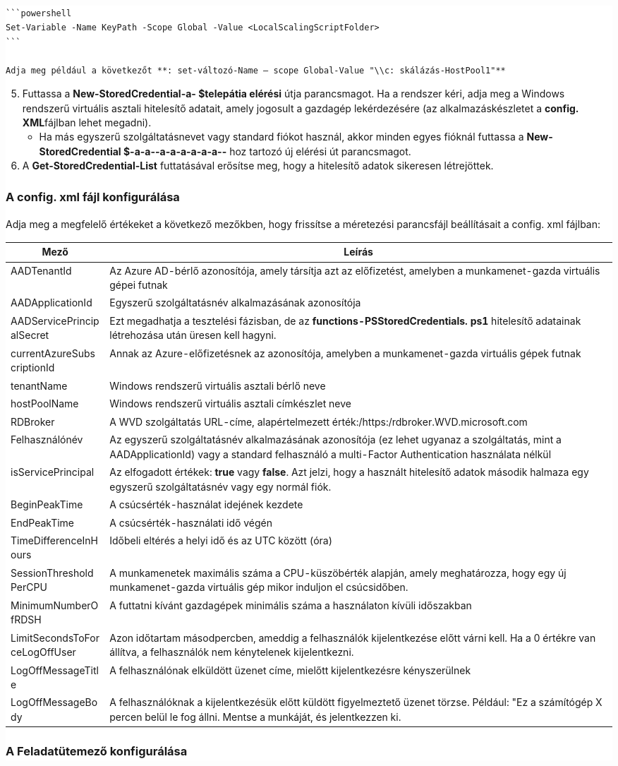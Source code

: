     ```powershell
    Set-Variable -Name KeyPath -Scope Global -Value <LocalScalingScriptFolder>
    ```
    
    Adja meg például a következőt **: set-változó-Name – scope Global-Value "\\c: skálázás-HostPool1"**
5. Futtassa a **New-StoredCredential-a- \$telepátia elérési** útja parancsmagot. Ha a rendszer kéri, adja meg a Windows rendszerű virtuális asztali hitelesítő adatait, amely jogosult a gazdagép lekérdezésére (az alkalmazáskészletet a **config. XML**fájlban lehet megadni).
    - Ha más egyszerű szolgáltatásnevet vagy standard fiókot használ, akkor minden egyes fióknál futtassa a **New-StoredCredential \$-a-a--a-a-a-a-a-a--** hoz tartozó új elérési út parancsmagot.
6. A **Get-StoredCredential-List** futtatásával erősítse meg, hogy a hitelesítő adatok sikeresen létrejöttek.

### <a name="configure-the-configxml-file"></a>A config. xml fájl konfigurálása

Adja meg a megfelelő értékeket a következő mezőkben, hogy frissítse a méretezési parancsfájl beállításait a config. xml fájlban:

| Mező                     | Leírás                    |
|-------------------------------|------------------------------------|
| AADTenantId                   | Az Azure AD-bérlő azonosítója, amely társítja azt az előfizetést, amelyben a munkamenet-gazda virtuális gépei futnak     |
| AADApplicationId              | Egyszerű szolgáltatásnév alkalmazásának azonosítója                                                       |
| AADServicePrincipalSecret     | Ezt megadhatja a tesztelési fázisban, de az **functions-PSStoredCredentials. ps1** hitelesítő adatainak létrehozása után üresen kell hagyni.    |
| currentAzureSubscriptionId    | Annak az Azure-előfizetésnek az azonosítója, amelyben a munkamenet-gazda virtuális gépek futnak                        |
| tenantName                    | Windows rendszerű virtuális asztali bérlő neve                                                    |
| hostPoolName                  | Windows rendszerű virtuális asztali címkészlet neve                                                 |
| RDBroker                      | A WVD szolgáltatás URL-címe, alapértelmezett érték:\/https:/rdbroker.WVD.microsoft.com             |
| Felhasználónév                      | Az egyszerű szolgáltatásnév alkalmazásának azonosítója (ez lehet ugyanaz a szolgáltatás, mint a AADApplicationId) vagy a standard felhasználó a multi-Factor Authentication használata nélkül |
| isServicePrincipal            | Az elfogadott értékek: **true** vagy **false**. Azt jelzi, hogy a használt hitelesítő adatok második halmaza egy egyszerű szolgáltatásnév vagy egy normál fiók. |
| BeginPeakTime                 | A csúcsérték-használat idejének kezdete                                                            |
| EndPeakTime                   | A csúcsérték-használati idő végén                                                              |
| TimeDifferenceInHours         | Időbeli eltérés a helyi idő és az UTC között (óra)                                   |
| SessionThresholdPerCPU        | A munkamenetek maximális száma a CPU-küszöbérték alapján, amely meghatározza, hogy egy új munkamenet-gazda virtuális gép mikor induljon el csúcsidőben.  |
| MinimumNumberOfRDSH           | A futtatni kívánt gazdagépek minimális száma a használaton kívüli időszakban             |
| LimitSecondsToForceLogOffUser | Azon időtartam másodpercben, ameddig a felhasználók kijelentkezése előtt várni kell. Ha a 0 értékre van állítva, a felhasználók nem kénytelenek kijelentkezni.  |
| LogOffMessageTitle            | A felhasználónak elküldött üzenet címe, mielőtt kijelentkezésre kényszerülnek                  |
| LogOffMessageBody             | A felhasználóknak a kijelentkezésük előtt küldött figyelmeztető üzenet törzse. Például: "Ez a számítógép X percen belül le fog állni. Mentse a munkáját, és jelentkezzen ki. |

### <a name="configure-the-task-scheduler"></a>A Feladatütemező konfigurálása
